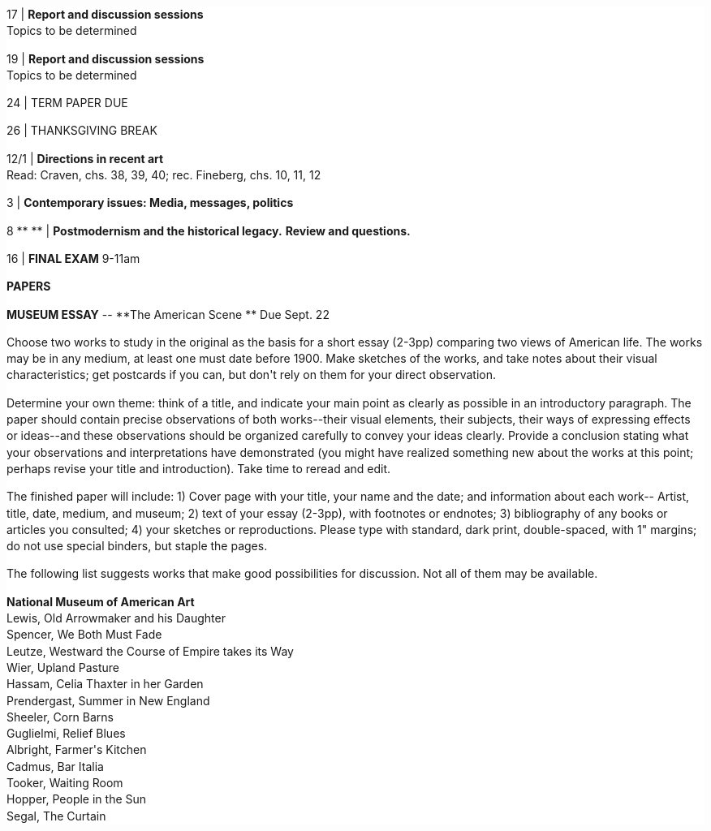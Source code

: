 17  | **Report and discussion sessions**  
Topics to be determined  
  
19 | **Report and discussion sessions**  
Topics to be determined  
  
24 | TERM PAPER DUE  
  
26  | THANKSGIVING BREAK  
  
12/1 | **Directions in recent art**  
Read: Craven, chs. 38, 39, 40; rec. Fineberg, chs. 10, 11, 12  
  
3  | **Contemporary issues: Media, messages, politics**  
  
8 ** ** | **Postmodernism and the historical legacy.** **Review and
questions.**  
  
16 | **FINAL EXAM** 9-11am  


**PAPERS**

**MUSEUM ESSAY** \--   **The American Scene  **    Due Sept. 22

Choose two works to study in the original as the basis for a short essay
(2-3pp) comparing two views of American life. The works may be in any medium,
at least one must date before 1900. Make sketches of the works, and take notes
about their visual characteristics; get postcards if you can, but don't rely
on them for your direct observation.

Determine your own theme: think of a title, and indicate your main point as
clearly as possible in an introductory paragraph. The paper should contain
precise observations of both works--their visual elements, their subjects,
their ways of expressing effects or ideas--and these observations should be
organized carefully to convey your ideas clearly. Provide a conclusion stating
what your observations and interpretations have demonstrated (you might have
realized something new about the works at this point; perhaps revise your
title and introduction). Take time to reread and edit.

The finished paper will include: 1) Cover page with your title, your name and
the date; and information about each work-- Artist, title, date, medium, and
museum; 2) text of your essay (2-3pp), with footnotes or endnotes; 3)
bibliography of any books or articles you consulted; 4) your sketches or
reproductions. Please type with standard, dark print, double-spaced, with 1"
margins; do not use special binders, but staple the pages.

The following list suggests works that make good possibilities for discussion.
Not all of them may be available.

**National Museum of American Art**  
Lewis, Old Arrowmaker and his Daughter  
Spencer, We Both Must Fade  
Leutze, Westward the Course of Empire takes its Way  
Wier, Upland Pasture  
Hassam, Celia Thaxter in her Garden  
Prendergast, Summer in New England  
Sheeler, Corn Barns  
Guglielmi, Relief Blues  
Albright, Farmer's Kitchen  
Cadmus, Bar Italia  
Tooker, Waiting Room  
Hopper, People in the Sun  
Segal, The Curtain
